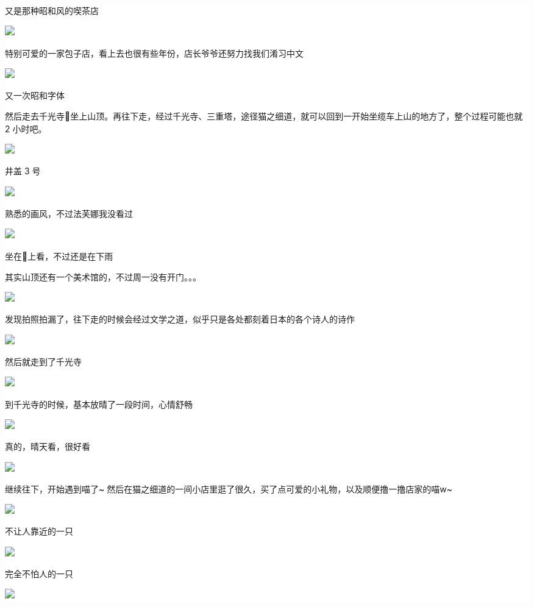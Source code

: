 又是那种昭和风的喫茶店

![](https://static.zhuzi.dev/2019/07/setouchi-artfest-3/p63641158.jpg)

特别可爱的一家包子店，看上去也很有些年份，店长爷爷还努力找我们淆习中文

![](https://static.zhuzi.dev/2019/07/setouchi-artfest-3/p63641155.jpg)

又一次昭和字体

然后走去千光寺🚡坐上山顶。再往下走，经过千光寺、三重塔，途径猫之细道，就可以回到一开始坐缆车上山的地方了，整个过程可能也就 2 小时吧。

![](https://static.zhuzi.dev/2019/07/setouchi-artfest-3/p63641762.jpg)

井盖 3 号

![](https://static.zhuzi.dev/2019/07/setouchi-artfest-3/p63641760.jpg)

熟悉的画风，不过法芙娜我没看过

![](https://static.zhuzi.dev/2019/07/setouchi-artfest-3/p63641766.jpg)

坐在🚡上看，不过还是在下雨

其实山顶还有一个美术馆的，不过周一没有开门。。。

![](https://static.zhuzi.dev/2019/07/setouchi-artfest-3/p63641808.jpg)

发现拍照拍漏了，往下走的时候会经过文学之道，似乎只是各处都刻着日本的各个诗人的诗作

![](https://static.zhuzi.dev/2019/07/setouchi-artfest-3/p63641814.jpg)

然后就走到了千光寺

![](https://static.zhuzi.dev/2019/07/setouchi-artfest-3/p63641771.jpg)

到千光寺的时候，基本放晴了一段时间，心情舒畅

![](https://static.zhuzi.dev/2019/07/setouchi-artfest-3/p63641779.jpg)

真的，晴天看，很好看

![](https://static.zhuzi.dev/2019/07/setouchi-artfest-3/p63641776.jpg)

继续往下，开始遇到喵了~ 然后在猫之细道的一间小店里逛了很久，买了点可爱的小礼物，以及顺便撸一撸店家的喵w~

![](https://static.zhuzi.dev/2019/07/setouchi-artfest-3/p63642037.jpg)

不让人靠近的一只

![](https://static.zhuzi.dev/2019/07/setouchi-artfest-3/p63642038.jpg)

完全不怕人的一只

![](https://static.zhuzi.dev/2019/07/setouchi-artfest-3/p63642043.jpg)
